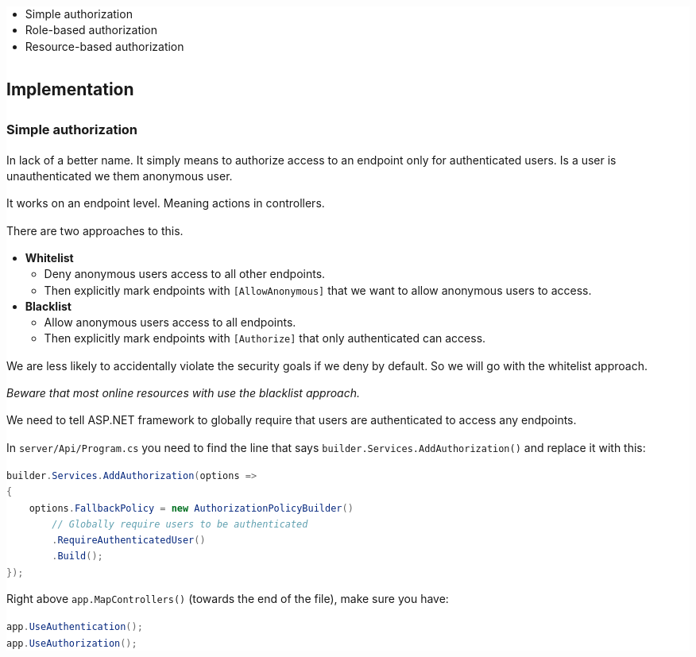 - Simple authorization
- Role-based authorization
- Resource-based authorization

## Implementation

### Simple authorization

In lack of a better name.
It simply means to authorize access to an endpoint only for authenticated
users.
Is a user is unauthenticated we them anonymous user.

It works on an endpoint level.
Meaning actions in controllers.

There are two approaches to this.

- **Whitelist**
  - Deny anonymous users access to all other endpoints.
  - Then explicitly mark endpoints with `[AllowAnonymous]` that we want to
    allow anonymous users to access.
- **Blacklist**
  - Allow anonymous users access to all endpoints.
  - Then explicitly mark endpoints with `[Authorize]` that only authenticated
    can access.

We are less likely to accidentally violate the security goals if we deny by
default.
So we will go with the whitelist approach.

_Beware that most online resources with use the blacklist approach._

We need to tell ASP.NET framework to globally require that users are
authenticated to access any endpoints.

In `server/Api/Program.cs` you need to find the line that says
`builder.Services.AddAuthorization()` and replace it with this:

```cs
builder.Services.AddAuthorization(options =>
{
    options.FallbackPolicy = new AuthorizationPolicyBuilder()
        // Globally require users to be authenticated
        .RequireAuthenticatedUser()
        .Build();
});
```

Right above `app.MapControllers()` (towards the end of the file), make sure you
have:

```cs
app.UseAuthentication();
app.UseAuthorization();
```

